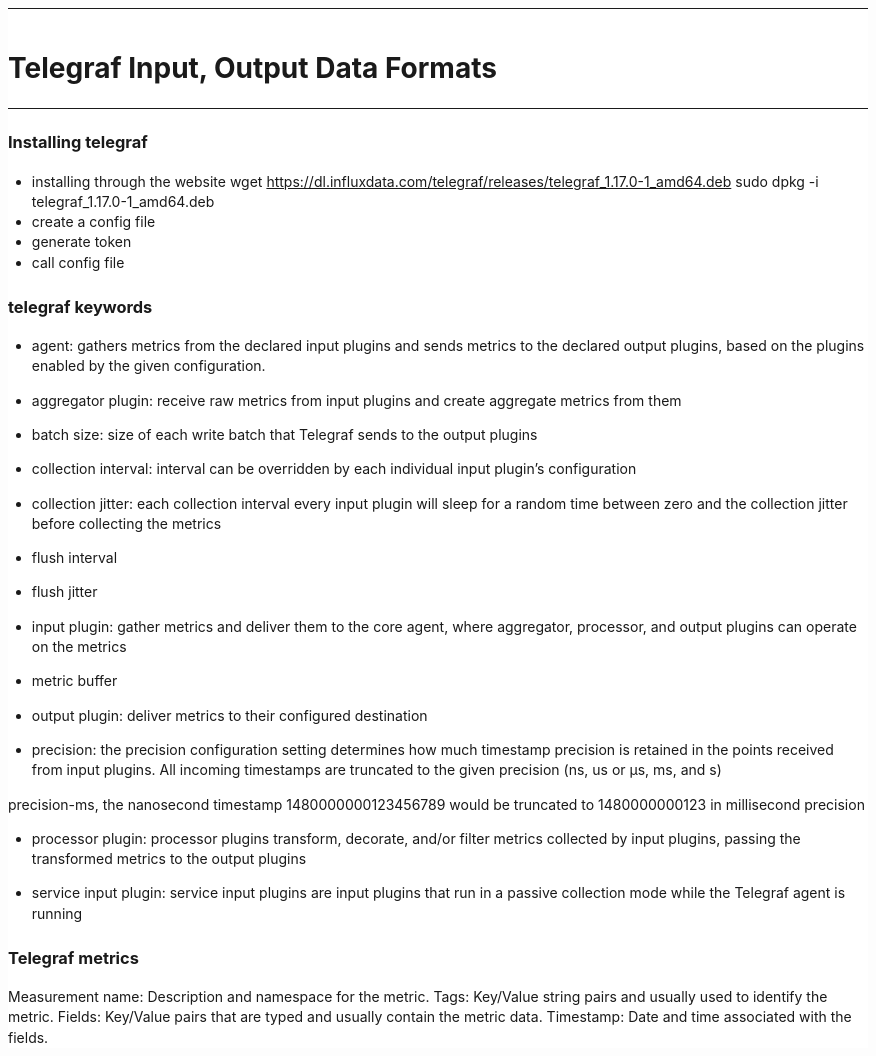***
# Telegraf Input, Output Data Formats
***

### Installing telegraf

* installing through the website
wget https://dl.influxdata.com/telegraf/releases/telegraf_1.17.0-1_amd64.deb
sudo dpkg -i telegraf_1.17.0-1_amd64.deb
* create a config file
* generate token
* call config file

### telegraf keywords

* agent: gathers metrics from the declared input plugins and sends metrics to the declared output plugins, based on the plugins enabled by the given configuration.

* aggregator plugin: receive raw metrics from input plugins and create aggregate metrics from them

* batch size: size of each write batch that Telegraf sends to the output plugins

* collection interval: interval can be overridden by each individual input plugin’s configuration

* collection jitter: each collection interval every input plugin will sleep for a random time between zero and the collection jitter before collecting the metrics

* flush interval

* flush jitter

* input plugin: gather metrics and deliver them to the core agent, where aggregator, processor, and output plugins can operate on the metrics

* metric buffer

* output plugin: deliver metrics to their configured destination

* precision: the precision configuration setting determines how much timestamp precision is retained in the points received from input plugins. All incoming timestamps are truncated to the given precision (ns, us or µs, ms, and s)

precision-ms, the nanosecond timestamp 1480000000123456789 would be truncated to 1480000000123 in millisecond precision

* processor plugin: processor plugins transform, decorate, and/or filter metrics collected by input plugins, passing the transformed metrics to the output plugins

* service input plugin: service input plugins are input plugins that run in a passive collection mode while the Telegraf agent is running

### Telegraf metrics
Measurement name: Description and namespace for the metric.
Tags: Key/Value string pairs and usually used to identify the metric.
Fields: Key/Value pairs that are typed and usually contain the metric data.
Timestamp: Date and time associated with the fields.
